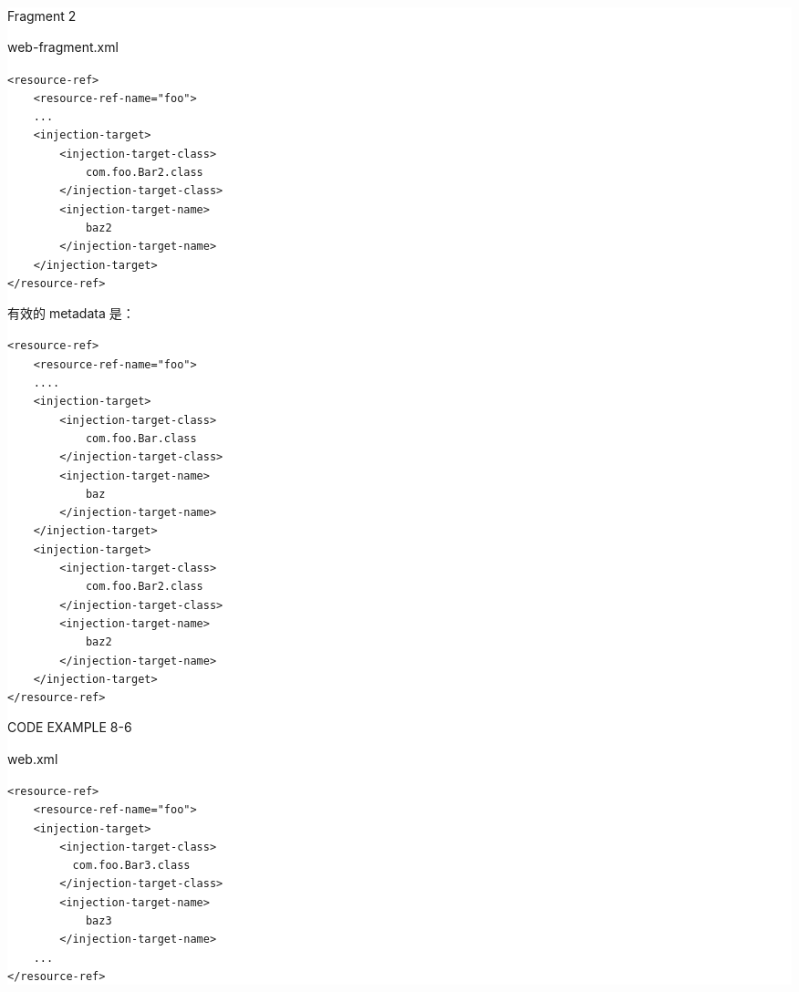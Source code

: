 Fragment 2

web-fragment.xml

    <resource-ref>
        <resource-ref-name="foo">
        ...
        <injection-target>
            <injection-target-class>
                com.foo.Bar2.class
            </injection-target-class>
            <injection-target-name>
                baz2
            </injection-target-name>
        </injection-target>
    </resource-ref>

有效的 metadata 是：

    <resource-ref>
        <resource-ref-name="foo">
        ....
        <injection-target>
            <injection-target-class>
                com.foo.Bar.class
            </injection-target-class>
            <injection-target-name>
                baz
            </injection-target-name>
        </injection-target>
        <injection-target>
            <injection-target-class>
                com.foo.Bar2.class
            </injection-target-class>
            <injection-target-name>
                baz2
            </injection-target-name>
        </injection-target>
    </resource-ref>
    
CODE EXAMPLE 8-6

web.xml
    
    <resource-ref>
        <resource-ref-name="foo">
        <injection-target>
            <injection-target-class>
              com.foo.Bar3.class
            </injection-target-class>
            <injection-target-name>
                baz3
            </injection-target-name>
        ...
    </resource-ref>
    